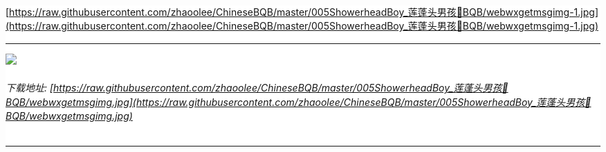 [https://raw.githubusercontent.com/zhaoolee/ChineseBQB/master/005ShowerheadBoy_莲蓬头男孩👲BQB/webwxgetmsgimg-1.jpg](https://raw.githubusercontent.com/zhaoolee/ChineseBQB/master/005ShowerheadBoy_莲蓬头男孩👲BQB/webwxgetmsgimg-1.jpg)</h6><hr/><img height='200px' style='height:200px;'  src='/ChineseBQB/images/loading.png' data-original=https://raw.githubusercontent.com/zhaoolee/ChineseBQB/master/005ShowerheadBoy_莲蓬头男孩👲BQB/webwxgetmsgimg.jpg /><br/><h6>下载地址: [https://raw.githubusercontent.com/zhaoolee/ChineseBQB/master/005ShowerheadBoy_莲蓬头男孩👲BQB/webwxgetmsgimg.jpg](https://raw.githubusercontent.com/zhaoolee/ChineseBQB/master/005ShowerheadBoy_莲蓬头男孩👲BQB/webwxgetmsgimg.jpg)</h6><hr/>